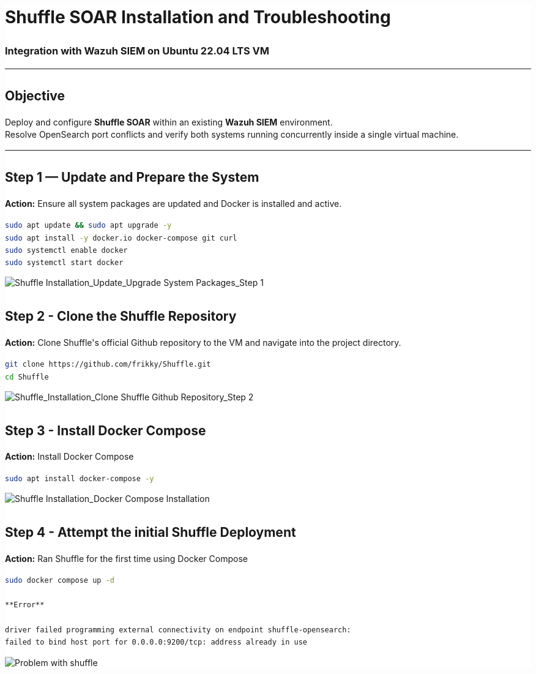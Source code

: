 # Shuffle SOAR Installation and Troubleshooting  
### Integration with Wazuh SIEM on Ubuntu 22.04 LTS VM  

---

## Objective
Deploy and configure **Shuffle SOAR** within an existing **Wazuh SIEM** environment.  
Resolve OpenSearch port conflicts and verify both systems running concurrently inside a single virtual machine.

---

## Step 1 — Update and Prepare the System

**Action:** Ensure all system packages are updated and Docker is installed and active.

```bash
sudo apt update && sudo apt upgrade -y
sudo apt install -y docker.io docker-compose git curl
sudo systemctl enable docker
sudo systemctl start docker

```
<img width="1227" height="752" alt="Shuffle Installation_Update_Upgrade System Packages_Step 1 " src="https://github.com/user-attachments/assets/34a086d4-7832-4655-a52e-c7ae2280b075" />

## Step 2 - Clone the Shuffle Repository 
**Action:** Clone Shuffle's official Github repository to the VM and navigate into the project directory.

```bash
git clone https://github.com/frikky/Shuffle.git
cd Shuffle
```
<img width="898" height="216" alt="Shuffle_Installation_Clone Shuffle Github Repository_Step 2" src="https://github.com/user-attachments/assets/8a049338-face-4d23-9ee3-c78055b58666" />

## Step 3 - Install Docker Compose 
**Action:** Install Docker Compose

```bash
sudo apt install docker-compose -y

```
<img width="1227" height="445" alt="Shuffle Installation_Docker Compose Installation" src="https://github.com/user-attachments/assets/64e9a9da-6d50-4a72-8ac7-23ac49f671e1" />

## Step 4 - Attempt the initial Shuffle Deployment 
**Action:** Ran Shuffle for the first time using Docker Compose 

```bash
sudo docker compose up -d

**Error** 

driver failed programming external connectivity on endpoint shuffle-opensearch:
failed to bind host port for 0.0.0.0:9200/tcp: address already in use

```
<img width="1267" height="240" alt="Problem with shuffle " src="https://github.com/user-attachments/assets/bd0862d5-9176-4135-8bbc-0e04ae1ec7a6" />
